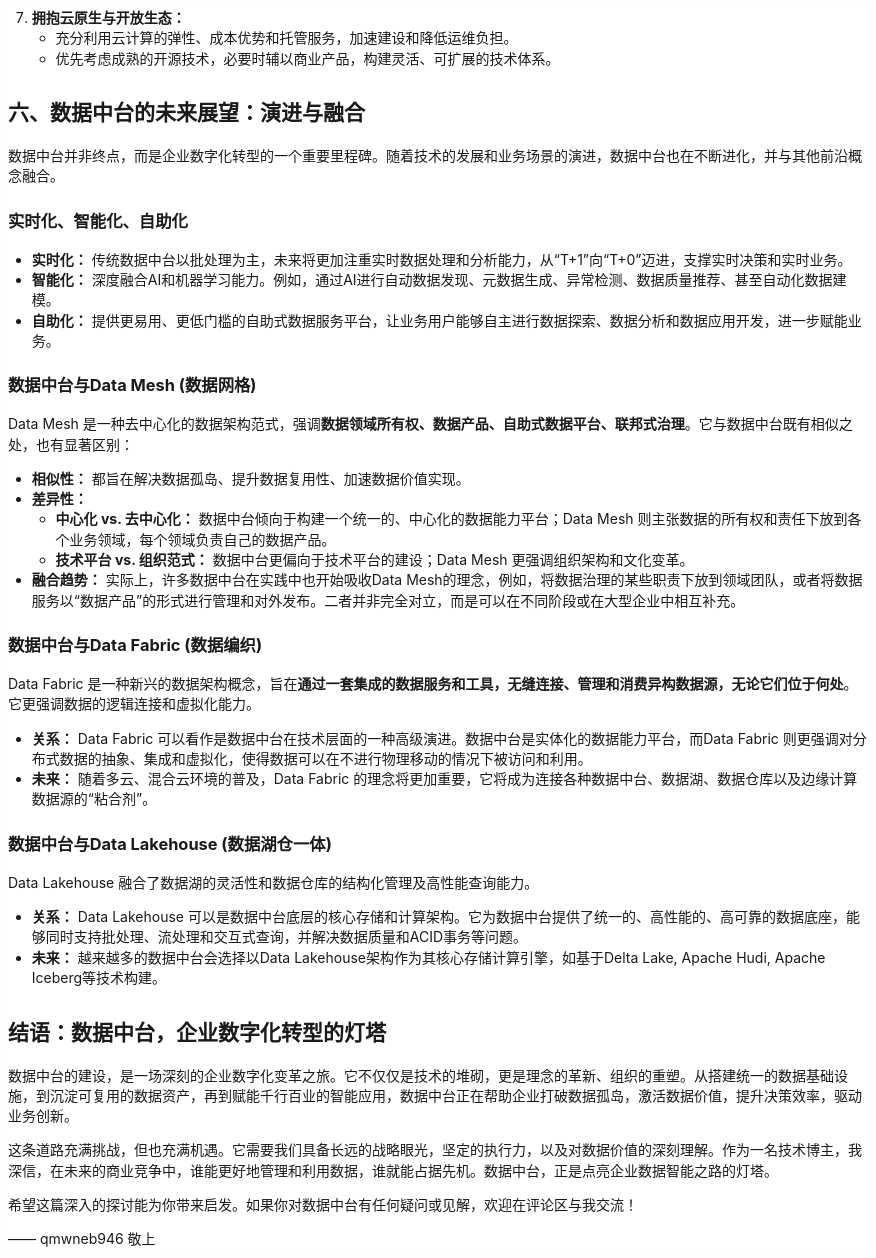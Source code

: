 7.  **拥抱云原生与开放生态：**
    *   充分利用云计算的弹性、成本优势和托管服务，加速建设和降低运维负担。
    *   优先考虑成熟的开源技术，必要时辅以商业产品，构建灵活、可扩展的技术体系。

## 六、数据中台的未来展望：演进与融合

数据中台并非终点，而是企业数字化转型的一个重要里程碑。随着技术的发展和业务场景的演进，数据中台也在不断进化，并与其他前沿概念融合。

### 实时化、智能化、自助化

*   **实时化：** 传统数据中台以批处理为主，未来将更加注重实时数据处理和分析能力，从“T+1”向“T+0”迈进，支撑实时决策和实时业务。
*   **智能化：** 深度融合AI和机器学习能力。例如，通过AI进行自动数据发现、元数据生成、异常检测、数据质量推荐、甚至自动化数据建模。
*   **自助化：** 提供更易用、更低门槛的自助式数据服务平台，让业务用户能够自主进行数据探索、数据分析和数据应用开发，进一步赋能业务。

### 数据中台与Data Mesh (数据网格)

Data Mesh 是一种去中心化的数据架构范式，强调**数据领域所有权、数据产品、自助式数据平台、联邦式治理**。它与数据中台既有相似之处，也有显著区别：

*   **相似性：** 都旨在解决数据孤岛、提升数据复用性、加速数据价值实现。
*   **差异性：**
    *   **中心化 vs. 去中心化：** 数据中台倾向于构建一个统一的、中心化的数据能力平台；Data Mesh 则主张数据的所有权和责任下放到各个业务领域，每个领域负责自己的数据产品。
    *   **技术平台 vs. 组织范式：** 数据中台更偏向于技术平台的建设；Data Mesh 更强调组织架构和文化变革。
*   **融合趋势：** 实际上，许多数据中台在实践中也开始吸收Data Mesh的理念，例如，将数据治理的某些职责下放到领域团队，或者将数据服务以“数据产品”的形式进行管理和对外发布。二者并非完全对立，而是可以在不同阶段或在大型企业中相互补充。

### 数据中台与Data Fabric (数据编织)

Data Fabric 是一种新兴的数据架构概念，旨在**通过一套集成的数据服务和工具，无缝连接、管理和消费异构数据源，无论它们位于何处**。它更强调数据的逻辑连接和虚拟化能力。

*   **关系：** Data Fabric 可以看作是数据中台在技术层面的一种高级演进。数据中台是实体化的数据能力平台，而Data Fabric 则更强调对分布式数据的抽象、集成和虚拟化，使得数据可以在不进行物理移动的情况下被访问和利用。
*   **未来：** 随着多云、混合云环境的普及，Data Fabric 的理念将更加重要，它将成为连接各种数据中台、数据湖、数据仓库以及边缘计算数据源的“粘合剂”。

### 数据中台与Data Lakehouse (数据湖仓一体)

Data Lakehouse 融合了数据湖的灵活性和数据仓库的结构化管理及高性能查询能力。

*   **关系：** Data Lakehouse 可以是数据中台底层的核心存储和计算架构。它为数据中台提供了统一的、高性能的、高可靠的数据底座，能够同时支持批处理、流处理和交互式查询，并解决数据质量和ACID事务等问题。
*   **未来：** 越来越多的数据中台会选择以Data Lakehouse架构作为其核心存储计算引擎，如基于Delta Lake, Apache Hudi, Apache Iceberg等技术构建。

## 结语：数据中台，企业数字化转型的灯塔

数据中台的建设，是一场深刻的企业数字化变革之旅。它不仅仅是技术的堆砌，更是理念的革新、组织的重塑。从搭建统一的数据基础设施，到沉淀可复用的数据资产，再到赋能千行百业的智能应用，数据中台正在帮助企业打破数据孤岛，激活数据价值，提升决策效率，驱动业务创新。

这条道路充满挑战，但也充满机遇。它需要我们具备长远的战略眼光，坚定的执行力，以及对数据价值的深刻理解。作为一名技术博主，我深信，在未来的商业竞争中，谁能更好地管理和利用数据，谁就能占据先机。数据中台，正是点亮企业数据智能之路的灯塔。

希望这篇深入的探讨能为你带来启发。如果你对数据中台有任何疑问或见解，欢迎在评论区与我交流！

—— qmwneb946 敬上